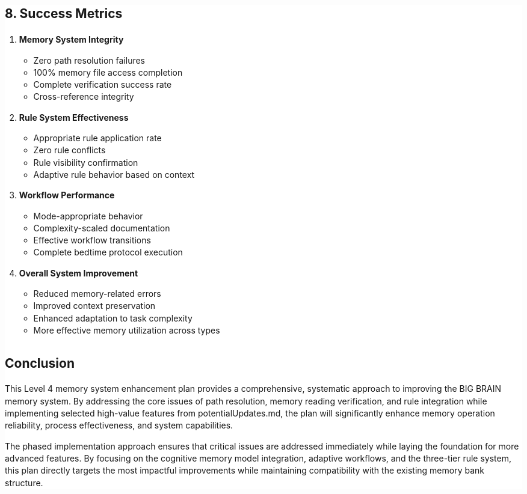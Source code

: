 ## 8. Success Metrics

1. **Memory System Integrity**

   - Zero path resolution failures
   - 100% memory file access completion
   - Complete verification success rate
   - Cross-reference integrity

2. **Rule System Effectiveness**

   - Appropriate rule application rate
   - Zero rule conflicts
   - Rule visibility confirmation
   - Adaptive rule behavior based on context

3. **Workflow Performance**

   - Mode-appropriate behavior
   - Complexity-scaled documentation
   - Effective workflow transitions
   - Complete bedtime protocol execution

4. **Overall System Improvement**
   - Reduced memory-related errors
   - Improved context preservation
   - Enhanced adaptation to task complexity
   - More effective memory utilization across types

## Conclusion

This Level 4 memory system enhancement plan provides a comprehensive, systematic
approach to improving the BIG BRAIN memory system. By addressing the core issues
of path resolution, memory reading verification, and rule integration while
implementing selected high-value features from potentialUpdates.md, the plan
will significantly enhance memory operation reliability, process effectiveness,
and system capabilities.

The phased implementation approach ensures that critical issues are addressed
immediately while laying the foundation for more advanced features. By focusing
on the cognitive memory model integration, adaptive workflows, and the
three-tier rule system, this plan directly targets the most impactful
improvements while maintaining compatibility with the existing memory bank
structure.

